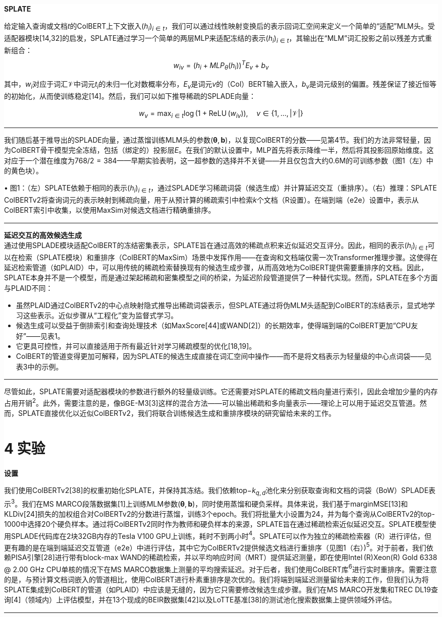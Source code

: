 **SPLATE**  

给定输入查询或文档$t$的ColBERT上下文嵌入$\left(h_{i}\right)_{i \in t}$，我们可以通过线性映射变换后的表示回词汇空间来定义一个简单的“适配”MLM头。受适配器模块[14,32]的启发，SPLATE通过学习一个简单的两层MLP来适配冻结的表示$\left(h_{i}\right)_{i \in t}$，其输出在“MLM”词汇投影之前以残差方式重新组合：
$$
\begin{equation*}
w_{i v}=\left(h_{i}+M L P_{\theta}\left(h_{i}\right)\right)^{T} E_{v}+b_{v} \tag{1}
\end{equation*}
$$

其中，$w_{i}$对应于词汇$\mathcal{V}$中词元$t_{i}$的未归一化对数概率分布，$E_{v}$是词元$v$的（Col）BERT输入嵌入，$b_{v}$是词元级别的偏置。残差保证了接近恒等的初始化，从而使训练稳定[14]。然后，我们可以如下推导稀疏的SPLADE向量：

$$
\begin{equation*}
w_{v}=\max _{i \in t} \log \left(1+\operatorname{ReLU}\left(w_{i v}\right)\right), \quad v \in\{1, \ldots,|\mathcal{V}|\} \tag{2}
\end{equation*}
$$

---

我们随后基于推导出的SPLADE向量，通过蒸馏训练MLM头的参数$(\boldsymbol{\theta}, \boldsymbol{b})$，以复现ColBERT的分数——见第4节。我们的方法非常轻量，因为ColBERT骨干模型完全冻结，包括（绑定的）投影层$E$。在我们的默认设置中，MLP首先将表示降维一半，然后将其投影回原始维度。这对应于一个潜在维度为$768 / 2=384$——早期实验表明，这一超参数的选择并不关键——并且仅包含大约0.6M的可训练参数（图1（左）中的黄色块）。

• 图1：（左）SPLATE依赖于相同的表示$\left(h_{i}\right)_{i \in t}$，通过SPLADE学习稀疏词袋（候选生成）并计算延迟交互（重排序）。（右）推理：SPLATE ColBERTv2将查询词元的表示映射到稀疏向量，用于从预计算的稀疏索引中检索$k$个文档（R设置）。在端到端（e2e）设置中，表示从ColBERT索引中收集，以使用MaxSim对候选文档进行精确重排序。

---

**延迟交互的高效候选生成**  
通过使用SPLADE模块适配ColBERT的冻结密集表示，SPLATE旨在通过高效的稀疏点积来近似延迟交互评分。因此，相同的表示$\left(h_{i}\right)_{i \in t}$可以在检索（SPLATE模块）和重排序（ColBERT的MaxSim）场景中发挥作用——在查询和文档端仅需一次Transformer推理步骤。这使得在延迟检索管道（如PLAID）中，可以用传统的稀疏检索替换现有的候选生成步骤，从而高效地为ColBERT提供需要重排序的文档。因此，SPLATE本身并不是一个模型，而是通过架起稀疏和密集模型之间的桥梁，为延迟阶段管道提供了一种替代实现。然而，SPLATE在多个方面与PLAID不同：

- 虽然PLAID通过ColBERTv2的中心点映射隐式推导出稀疏词袋表示，但SPLATE通过将伪MLM头适配到ColBERT的冻结表示，显式地学习这些表示。近似步骤从“工程化”变为监督式学习。
- 候选生成可以受益于倒排索引和查询处理技术（如MaxScore[44]或WAND[2]）的长期效率，使得端到端的ColBERT更加“CPU友好”——见表1。
- 它更具可控性，并可以直接适用于所有最近针对学习稀疏模型的优化[18,19]。
- ColBERT的管道变得更加可解释，因为SPLATE的候选生成直接在词汇空间中操作——而不是将文档表示为轻量级的中心点词袋——见表3中的示例。

---

尽管如此，SPLATE需要对适配器模块的参数进行额外的轻量级训练。它还需要对SPLATE的稀疏文档向量进行索引，因此会增加少量的内存占用开销${ }^{2}$。此外，需要注意的是，像BGE-M3[3]这样的混合方法——可以输出稀疏和多向量表示——理论上可以用于延迟交互管道。然而，SPLATE直接优化以近似ColBERTv2，我们将联合训练候选生成和重排序模块的研究留给未来的工作。

# 4 实验

**设置**  

我们使用ColBERTv2[38]的权重初始化SPLATE，并保持其冻结。我们依赖top$-k_{q, d}$池化来分别获取查询和文档的词袋（BoW）SPLADE表示${ }^{3}$。我们在MS MARCO段落数据集[1]上训练MLM参数$(\boldsymbol{\theta}, \boldsymbol{b})$，同时使用蒸馏和硬负采样。具体来说，我们基于marginMSE[13]和KLDiv[24]损失的加权组合对ColBERTv2的分数进行蒸馏，训练3个epoch。我们将批量大小设置为24，并为每个查询从ColBERTv2的top-1000中选择20个硬负样本。通过将ColBERTv2同时作为教师和硬负样本的来源，SPLATE旨在通过稀疏检索近似延迟交互。SPLATE模型使用SPLADE代码库在2块32GB内存的Tesla V100 GPU上训练，耗时不到两小时${ }^{4}$。SPLATE可以作为独立的稀疏检索器（R）进行评估，但更有趣的是在端到端延迟交互管道（e2e）中进行评估，其中它为ColBERTv2提供候选文档进行重排序（见图1（右）$)^{5}$。对于前者，我们依赖PISA引擎[28]进行带有block-max WAND的稀疏检索，并以平均响应时间（MRT）提供延迟测量，即在使用$\operatorname{Intel}(\mathrm{R}) \mathrm{Xeon}(\mathrm{R})$ Gold 6338 @ 2.00 GHz CPU单核的情况下在MS MARCO数据集上测量的平均搜索延迟。对于后者，我们使用ColBERT库${ }^{6}$进行实时重排序。需要注意的是，与预计算文档词嵌入的管道相比，使用ColBERT进行朴素重排序是次优的。我们将端到端延迟测量留给未来的工作，但我们认为将SPLATE集成到ColBERT的管道（如PLAID）中应该是无缝的，因为它只需要修改候选生成步骤。我们在MS MARCO开发集和TREC DL19查询[4]（领域内）上评估模型，并在13个现成的BEIR数据集[42]以及LoTTE基准[38]的测试池化搜索数据集上提供领域外评估。

---
